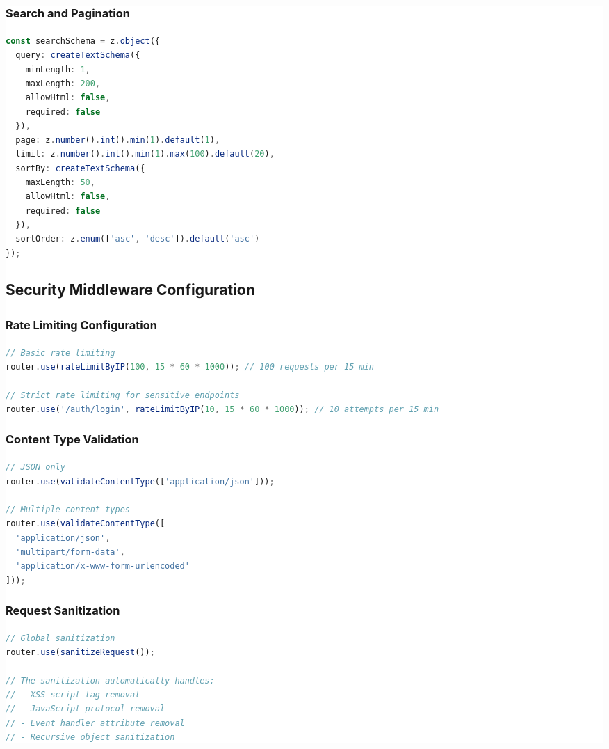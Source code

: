 ### Search and Pagination
```typescript
const searchSchema = z.object({
  query: createTextSchema({
    minLength: 1,
    maxLength: 200,
    allowHtml: false,
    required: false
  }),
  page: z.number().int().min(1).default(1),
  limit: z.number().int().min(1).max(100).default(20),
  sortBy: createTextSchema({
    maxLength: 50,
    allowHtml: false,
    required: false
  }),
  sortOrder: z.enum(['asc', 'desc']).default('asc')
});
```

## Security Middleware Configuration

### Rate Limiting Configuration
```typescript
// Basic rate limiting
router.use(rateLimitByIP(100, 15 * 60 * 1000)); // 100 requests per 15 min

// Strict rate limiting for sensitive endpoints
router.use('/auth/login', rateLimitByIP(10, 15 * 60 * 1000)); // 10 attempts per 15 min
```

### Content Type Validation
```typescript
// JSON only
router.use(validateContentType(['application/json']));

// Multiple content types
router.use(validateContentType([
  'application/json',
  'multipart/form-data',
  'application/x-www-form-urlencoded'
]));
```

### Request Sanitization
```typescript
// Global sanitization
router.use(sanitizeRequest());

// The sanitization automatically handles:
// - XSS script tag removal
// - JavaScript protocol removal
// - Event handler attribute removal
// - Recursive object sanitization
```

